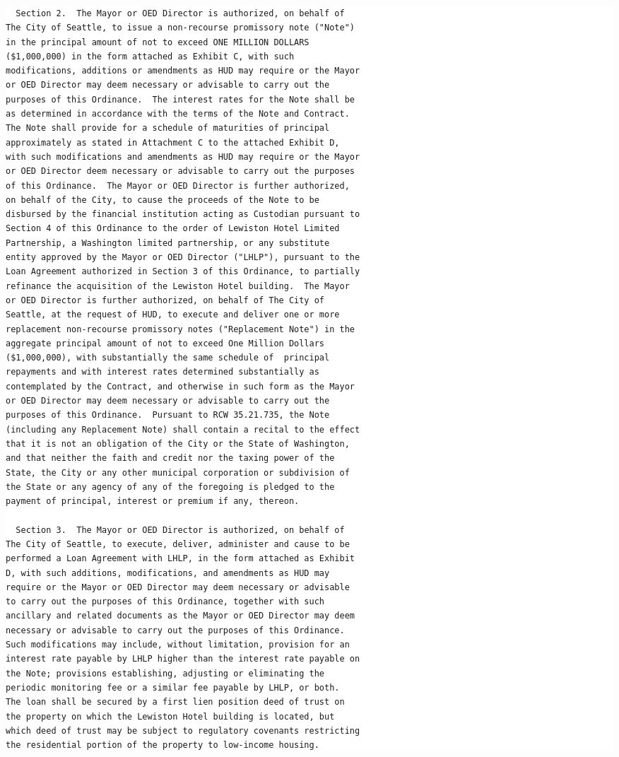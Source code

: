       Section 2.  The Mayor or OED Director is authorized, on behalf of  
    The City of Seattle, to issue a non-recourse promissory note ("Note")  
    in the principal amount of not to exceed ONE MILLION DOLLARS  
    ($1,000,000) in the form attached as Exhibit C, with such  
    modifications, additions or amendments as HUD may require or the Mayor  
    or OED Director may deem necessary or advisable to carry out the  
    purposes of this Ordinance.  The interest rates for the Note shall be  
    as determined in accordance with the terms of the Note and Contract.  
    The Note shall provide for a schedule of maturities of principal  
    approximately as stated in Attachment C to the attached Exhibit D,  
    with such modifications and amendments as HUD may require or the Mayor  
    or OED Director deem necessary or advisable to carry out the purposes  
    of this Ordinance.  The Mayor or OED Director is further authorized,  
    on behalf of the City, to cause the proceeds of the Note to be  
    disbursed by the financial institution acting as Custodian pursuant to  
    Section 4 of this Ordinance to the order of Lewiston Hotel Limited  
    Partnership, a Washington limited partnership, or any substitute  
    entity approved by the Mayor or OED Director ("LHLP"), pursuant to the  
    Loan Agreement authorized in Section 3 of this Ordinance, to partially  
    refinance the acquisition of the Lewiston Hotel building.  The Mayor  
    or OED Director is further authorized, on behalf of The City of  
    Seattle, at the request of HUD, to execute and deliver one or more  
    replacement non-recourse promissory notes ("Replacement Note") in the  
    aggregate principal amount of not to exceed One Million Dollars  
    ($1,000,000), with substantially the same schedule of  principal  
    repayments and with interest rates determined substantially as  
    contemplated by the Contract, and otherwise in such form as the Mayor  
    or OED Director may deem necessary or advisable to carry out the  
    purposes of this Ordinance.  Pursuant to RCW 35.21.735, the Note  
    (including any Replacement Note) shall contain a recital to the effect  
    that it is not an obligation of the City or the State of Washington,  
    and that neither the faith and credit nor the taxing power of the  
    State, the City or any other municipal corporation or subdivision of  
    the State or any agency of any of the foregoing is pledged to the  
    payment of principal, interest or premium if any, thereon.  
  
      Section 3.  The Mayor or OED Director is authorized, on behalf of  
    The City of Seattle, to execute, deliver, administer and cause to be  
    performed a Loan Agreement with LHLP, in the form attached as Exhibit  
    D, with such additions, modifications, and amendments as HUD may  
    require or the Mayor or OED Director may deem necessary or advisable  
    to carry out the purposes of this Ordinance, together with such  
    ancillary and related documents as the Mayor or OED Director may deem  
    necessary or advisable to carry out the purposes of this Ordinance.  
    Such modifications may include, without limitation, provision for an  
    interest rate payable by LHLP higher than the interest rate payable on  
    the Note; provisions establishing, adjusting or eliminating the  
    periodic monitoring fee or a similar fee payable by LHLP, or both.  
    The loan shall be secured by a first lien position deed of trust on  
    the property on which the Lewiston Hotel building is located, but  
    which deed of trust may be subject to regulatory covenants restricting  
    the residential portion of the property to low-income housing.  
  